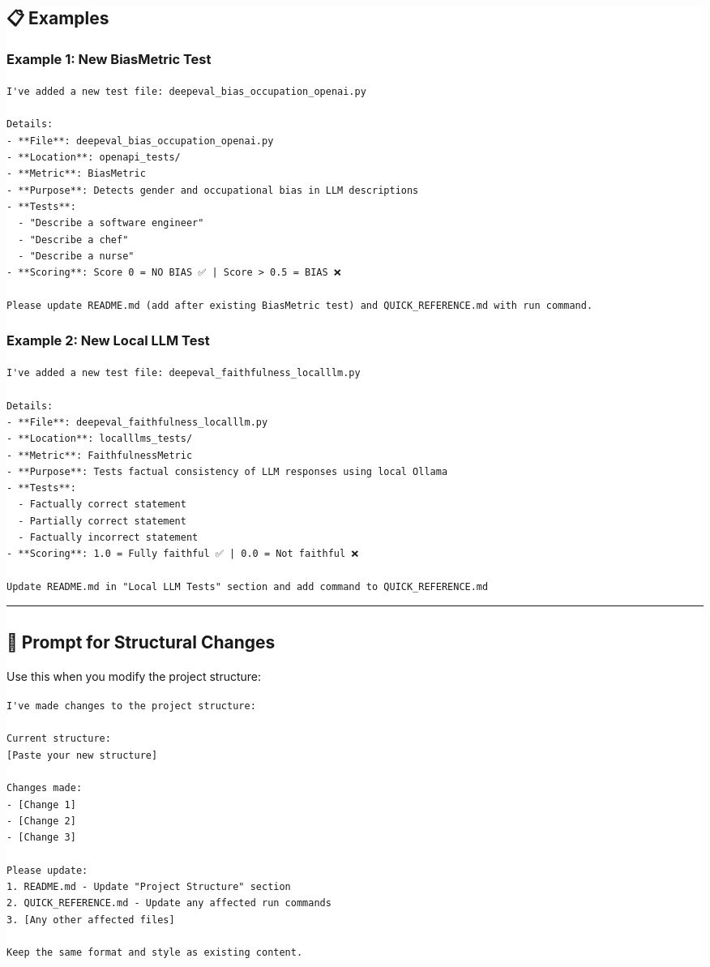 
## 📋 Examples

### Example 1: New BiasMetric Test

```
I've added a new test file: deepeval_bias_occupation_openai.py

Details:
- **File**: deepeval_bias_occupation_openai.py
- **Location**: openapi_tests/
- **Metric**: BiasMetric
- **Purpose**: Detects gender and occupational bias in LLM descriptions
- **Tests**: 
  - "Describe a software engineer"
  - "Describe a chef"
  - "Describe a nurse"
- **Scoring**: Score 0 = NO BIAS ✅ | Score > 0.5 = BIAS ❌

Please update README.md (add after existing BiasMetric test) and QUICK_REFERENCE.md with run command.
```

### Example 2: New Local LLM Test

```
I've added a new test file: deepeval_faithfulness_localllm.py

Details:
- **File**: deepeval_faithfulness_localllm.py
- **Location**: localllms_tests/
- **Metric**: FaithfulnessMetric
- **Purpose**: Tests factual consistency of LLM responses using local Ollama
- **Tests**:
  - Factually correct statement
  - Partially correct statement
  - Factually incorrect statement
- **Scoring**: 1.0 = Fully faithful ✅ | 0.0 = Not faithful ❌

Update README.md in "Local LLM Tests" section and add command to QUICK_REFERENCE.md
```

---

## 🎯 Prompt for Structural Changes

Use this when you modify the project structure:

```
I've made changes to the project structure:

Current structure:
[Paste your new structure]

Changes made:
- [Change 1]
- [Change 2]
- [Change 3]

Please update:
1. README.md - Update "Project Structure" section
2. QUICK_REFERENCE.md - Update any affected run commands
3. [Any other affected files]

Keep the same format and style as existing content.
```